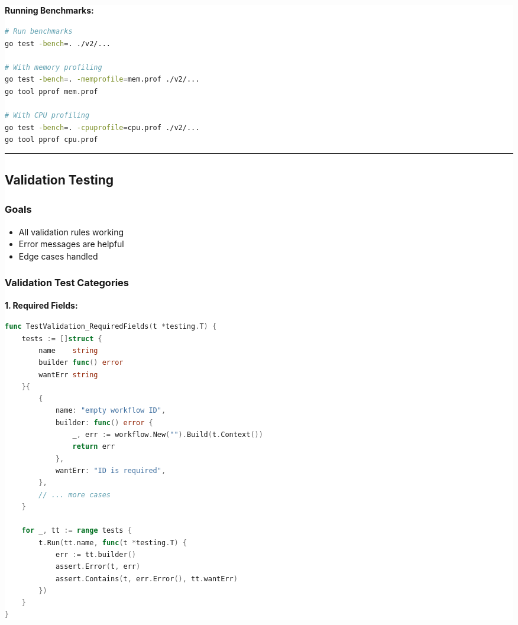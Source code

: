**Running Benchmarks:**
```bash
# Run benchmarks
go test -bench=. ./v2/...

# With memory profiling
go test -bench=. -memprofile=mem.prof ./v2/...
go tool pprof mem.prof

# With CPU profiling
go test -bench=. -cpuprofile=cpu.prof ./v2/...
go tool pprof cpu.prof
```

---

## Validation Testing

### Goals
- All validation rules working
- Error messages are helpful
- Edge cases handled

### Validation Test Categories

**1. Required Fields:**
```go
func TestValidation_RequiredFields(t *testing.T) {
    tests := []struct {
        name    string
        builder func() error
        wantErr string
    }{
        {
            name: "empty workflow ID",
            builder: func() error {
                _, err := workflow.New("").Build(t.Context())
                return err
            },
            wantErr: "ID is required",
        },
        // ... more cases
    }

    for _, tt := range tests {
        t.Run(tt.name, func(t *testing.T) {
            err := tt.builder()
            assert.Error(t, err)
            assert.Contains(t, err.Error(), tt.wantErr)
        })
    }
}
```
